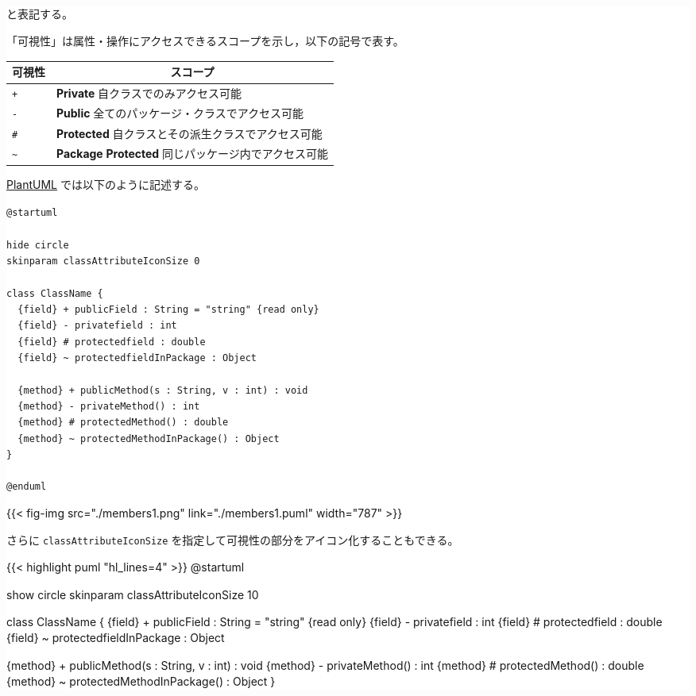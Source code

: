 と表記する。

「可視性」は属性・操作にアクセスできるスコープを示し，以下の記号で表す。

| 可視性 | スコープ                                             |
| ------ | ---------------------------------------------------- |
| `+`    | **Private** 自クラスでのみアクセス可能               |
| `-`    | **Public** 全てのパッケージ・クラスでアクセス可能    |
| `#`    | **Protected** 自クラスとその派生クラスでアクセス可能 |
| `~`    | **Package Protected** 同じパッケージ内でアクセス可能 |

[PlantUML] では以下のように記述する。

```puml
@startuml

hide circle
skinparam classAttributeIconSize 0

class ClassName {
  {field} + publicField : String = "string" {read only}
  {field} - privatefield : int
  {field} # protectedfield : double
  {field} ~ protectedfieldInPackage : Object

  {method} + publicMethod(s : String, v : int) : void
  {method} - privateMethod() : int
  {method} # protectedMethod() : double
  {method} ~ protectedMethodInPackage() : Object
}

@enduml
```

{{< fig-img src="./members1.png" link="./members1.puml" width="787" >}}

さらに `classAttributeIconSize` を指定して可視性の部分をアイコン化することもできる。

{{< highlight puml "hl_lines=4" >}}
@startuml

show circle
skinparam classAttributeIconSize 10

class ClassName {
  {field} + publicField : String = "string" {read only}
  {field} - privatefield : int
  {field} # protectedfield : double
  {field} ~ protectedfieldInPackage : Object

  {method} + publicMethod(s : String, v : int) : void
  {method} - privateMethod() : int
  {method} # protectedMethod() : double
  {method} ~ protectedMethodInPackage() : Object
}


[PlantUML]: http://plantuml.com/ "Open-source tool that uses simple textual descriptions to draw UML diagrams."
[`skinparams.iuml`]: https://github.com/spiegel-im-spiegel/plantuml-sample/blob/master/skinparams.iuml "plantuml-sample/skinparams.iuml at master · spiegel-im-spiegel/plantuml-sample"
